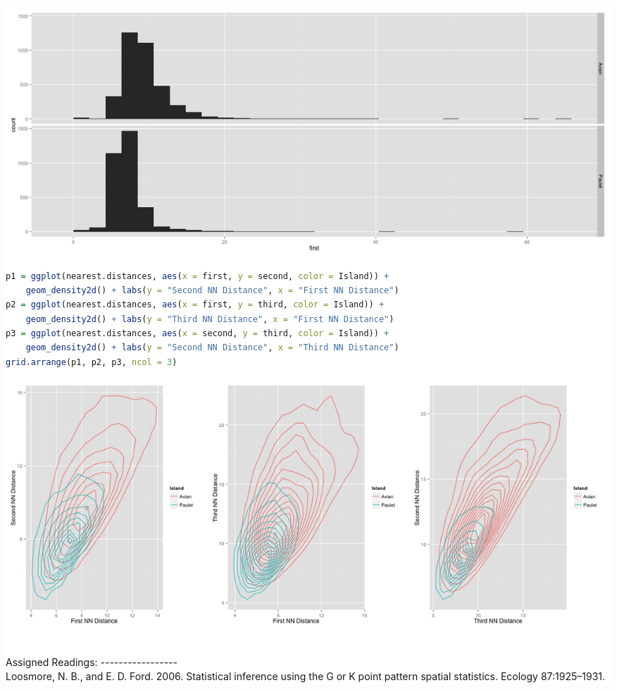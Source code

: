 ![plot of chunk unnamed-chunk-68](figure/unnamed-chunk-681.png) 

```r
p1 = ggplot(nearest.distances, aes(x = first, y = second, color = Island)) + 
    geom_density2d() + labs(y = "Second NN Distance", x = "First NN Distance")
p2 = ggplot(nearest.distances, aes(x = first, y = third, color = Island)) + 
    geom_density2d() + labs(y = "Third NN Distance", x = "First NN Distance")
p3 = ggplot(nearest.distances, aes(x = second, y = third, color = Island)) + 
    geom_density2d() + labs(y = "Second NN Distance", x = "Third NN Distance")
grid.arrange(p1, p2, p3, ncol = 3)
```

![plot of chunk unnamed-chunk-68](figure/unnamed-chunk-682.png) 

<br/>
Assigned Readings:
-----------------
<br/>
Loosmore, N. B., and E. D. Ford. 2006. Statistical inference using the G or K point pattern spatial statistics. Ecology 87:1925–1931.
<br/>
